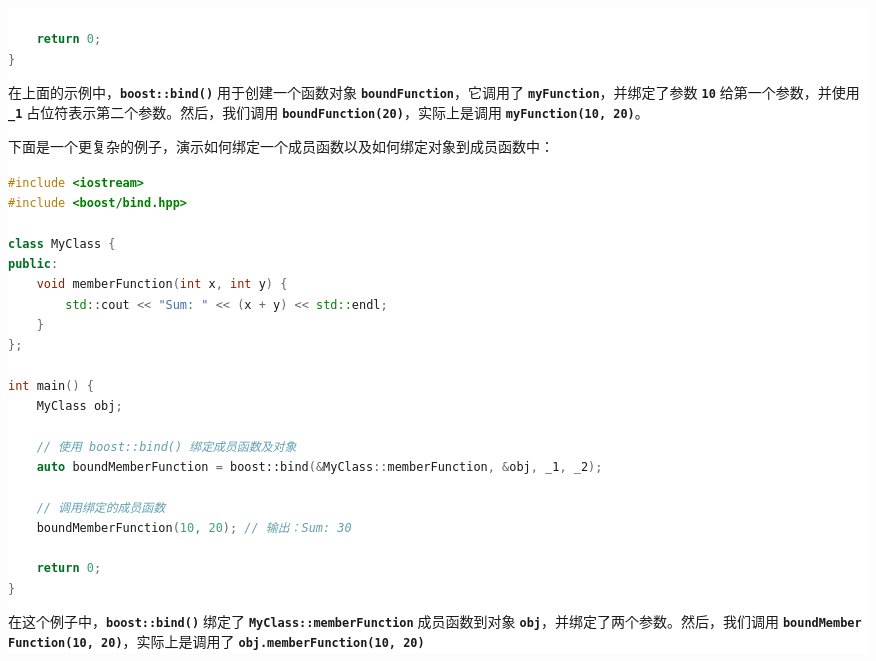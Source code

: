 ```cpp

    return 0;
}

```

在上面的示例中，**`boost::bind()`** 用于创建一个函数对象 **`boundFunction`**，它调用了 **`myFunction`**，并绑定了参数 **`10`** 给第一个参数，并使用 **`_1`** 占位符表示第二个参数。然后，我们调用 **`boundFunction(20)`**，实际上是调用 **`myFunction(10, 20)`**。

下面是一个更复杂的例子，演示如何绑定一个成员函数以及如何绑定对象到成员函数中：

```cpp
#include <iostream>
#include <boost/bind.hpp>

class MyClass {
public:
    void memberFunction(int x, int y) {
        std::cout << "Sum: " << (x + y) << std::endl;
    }
};

int main() {
    MyClass obj;

    // 使用 boost::bind() 绑定成员函数及对象
    auto boundMemberFunction = boost::bind(&MyClass::memberFunction, &obj, _1, _2);

    // 调用绑定的成员函数
    boundMemberFunction(10, 20); // 输出：Sum: 30

    return 0;
}
```

在这个例子中，**`boost::bind()`** 绑定了 **`MyClass::memberFunction`** 成员函数到对象 **`obj`**，并绑定了两个参数。然后，我们调用 **`boundMemberFunction(10, 20)`**，实际上是调用了 **`obj.memberFunction(10, 20)`**